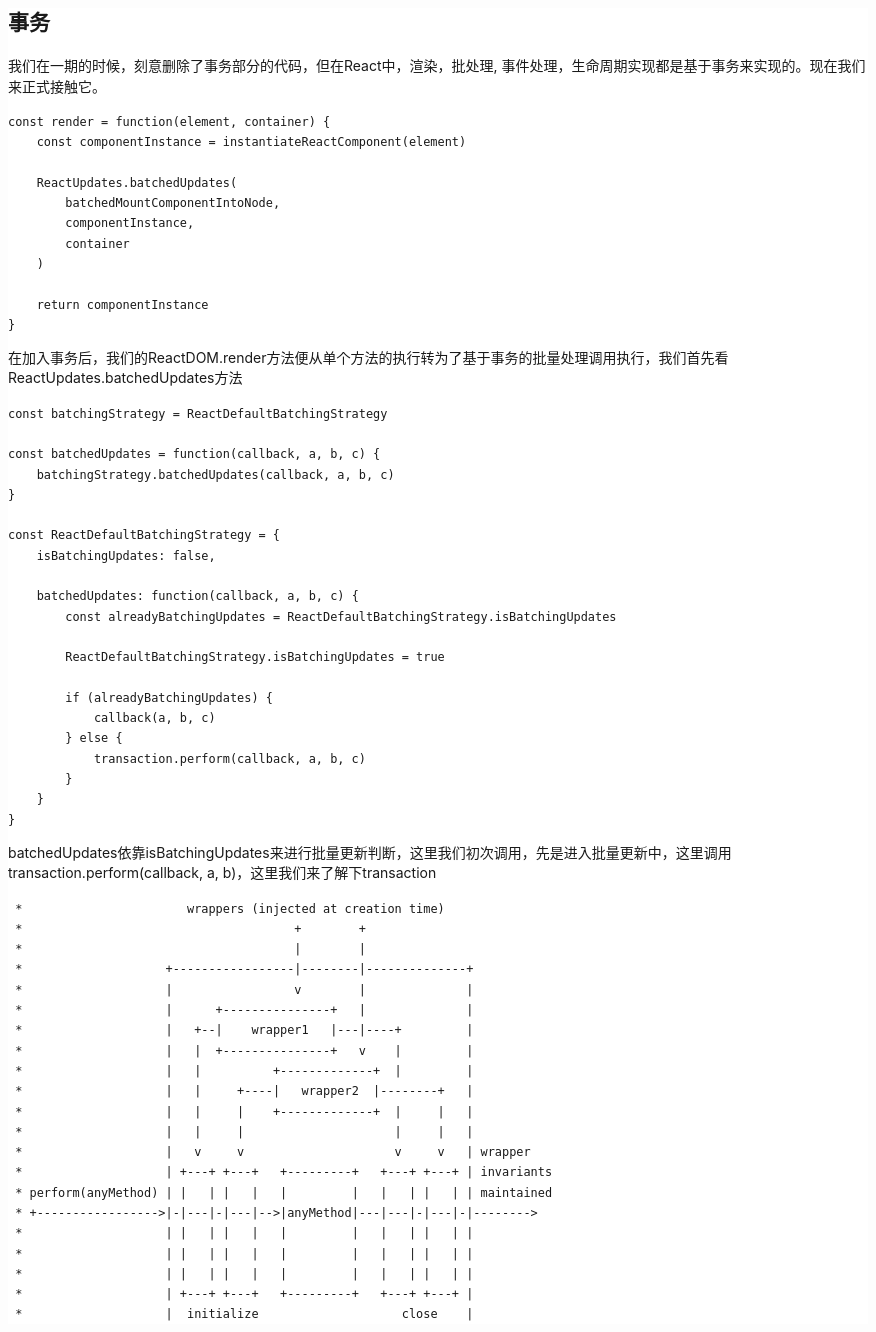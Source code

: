 ## 事务
我们在一期的时候，刻意删除了事务部分的代码，但在React中，渲染，批处理, 事件处理，生命周期实现都是基于事务来实现的。现在我们来正式接触它。
```
const render = function(element, container) {
    const componentInstance = instantiateReactComponent(element)

    ReactUpdates.batchedUpdates(
        batchedMountComponentIntoNode,
        componentInstance,
        container
    )

    return componentInstance
}
```
在加入事务后，我们的ReactDOM.render方法便从单个方法的执行转为了基于事务的批量处理调用执行，我们首先看ReactUpdates.batchedUpdates方法
```
const batchingStrategy = ReactDefaultBatchingStrategy

const batchedUpdates = function(callback, a, b, c) {
    batchingStrategy.batchedUpdates(callback, a, b, c)
}

const ReactDefaultBatchingStrategy = {
    isBatchingUpdates: false,

    batchedUpdates: function(callback, a, b, c) {
        const alreadyBatchingUpdates = ReactDefaultBatchingStrategy.isBatchingUpdates

        ReactDefaultBatchingStrategy.isBatchingUpdates = true

        if (alreadyBatchingUpdates) {
            callback(a, b, c)
        } else {
            transaction.perform(callback, a, b, c)
        }
    }
}
```
batchedUpdates依靠isBatchingUpdates来进行批量更新判断，这里我们初次调用，先是进入批量更新中，这里调用transaction.perform(callback, a, b)，这里我们来了解下transaction
```
 *                       wrappers (injected at creation time)
 *                                      +        +
 *                                      |        |
 *                    +-----------------|--------|--------------+
 *                    |                 v        |              |
 *                    |      +---------------+   |              |
 *                    |   +--|    wrapper1   |---|----+         |
 *                    |   |  +---------------+   v    |         |
 *                    |   |          +-------------+  |         |
 *                    |   |     +----|   wrapper2  |--------+   |
 *                    |   |     |    +-------------+  |     |   |
 *                    |   |     |                     |     |   |
 *                    |   v     v                     v     v   | wrapper
 *                    | +---+ +---+   +---------+   +---+ +---+ | invariants
 * perform(anyMethod) | |   | |   |   |         |   |   | |   | | maintained
 * +----------------->|-|---|-|---|-->|anyMethod|---|---|-|---|-|-------->
 *                    | |   | |   |   |         |   |   | |   | |
 *                    | |   | |   |   |         |   |   | |   | |
 *                    | |   | |   |   |         |   |   | |   | |
 *                    | +---+ +---+   +---------+   +---+ +---+ |
 *                    |  initialize                    close    |
```